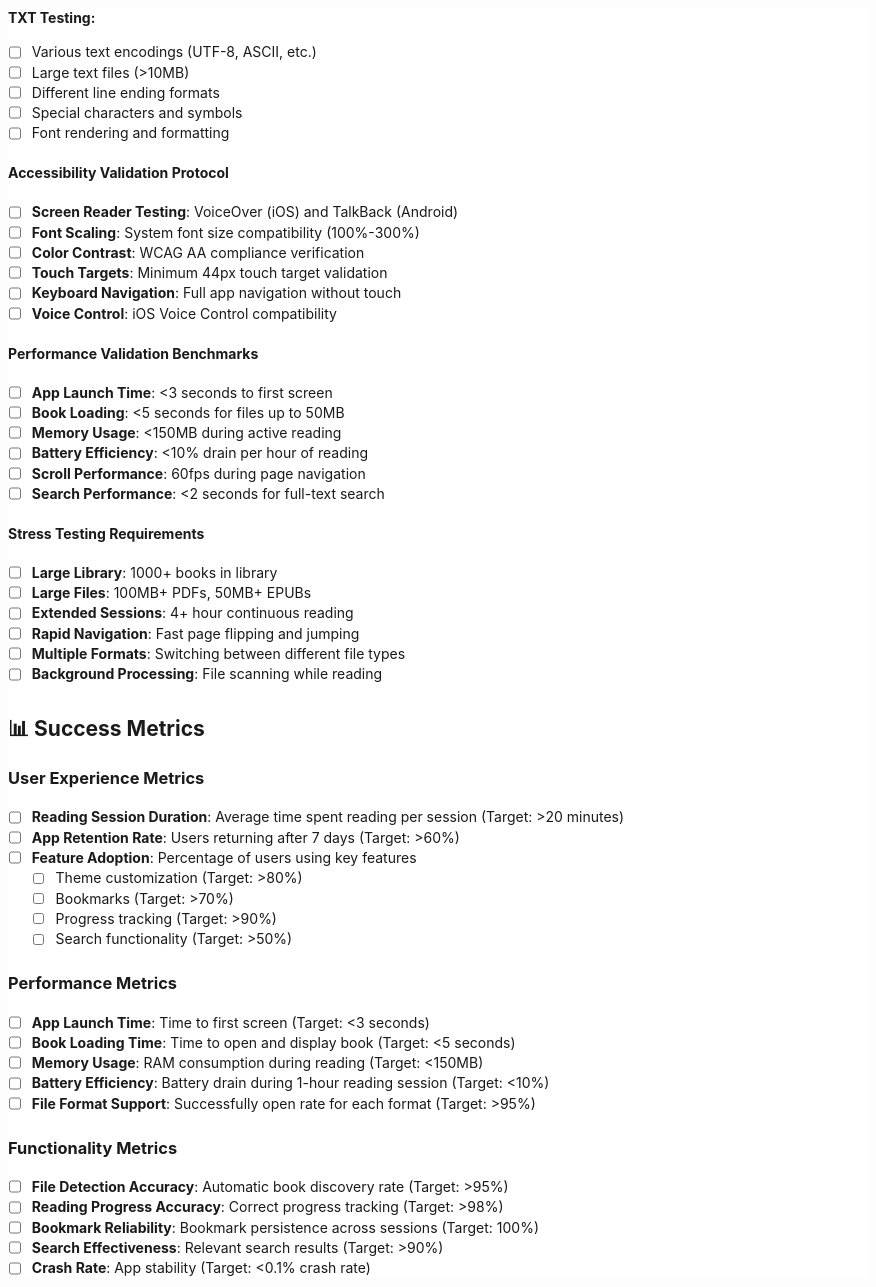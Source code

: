 **TXT Testing:**
- [ ] Various text encodings (UTF-8, ASCII, etc.)
- [ ] Large text files (>10MB)
- [ ] Different line ending formats
- [ ] Special characters and symbols
- [ ] Font rendering and formatting

#### **Accessibility Validation Protocol**
- [ ] **Screen Reader Testing**: VoiceOver (iOS) and TalkBack (Android)
- [ ] **Font Scaling**: System font size compatibility (100%-300%)
- [ ] **Color Contrast**: WCAG AA compliance verification
- [ ] **Touch Targets**: Minimum 44px touch target validation
- [ ] **Keyboard Navigation**: Full app navigation without touch
- [ ] **Voice Control**: iOS Voice Control compatibility

#### **Performance Validation Benchmarks**
- [ ] **App Launch Time**: <3 seconds to first screen
- [ ] **Book Loading**: <5 seconds for files up to 50MB
- [ ] **Memory Usage**: <150MB during active reading
- [ ] **Battery Efficiency**: <10% drain per hour of reading
- [ ] **Scroll Performance**: 60fps during page navigation
- [ ] **Search Performance**: <2 seconds for full-text search

#### **Stress Testing Requirements**
- [ ] **Large Library**: 1000+ books in library
- [ ] **Large Files**: 100MB+ PDFs, 50MB+ EPUBs
- [ ] **Extended Sessions**: 4+ hour continuous reading
- [ ] **Rapid Navigation**: Fast page flipping and jumping
- [ ] **Multiple Formats**: Switching between different file types
- [ ] **Background Processing**: File scanning while reading

## 📊 Success Metrics

### **User Experience Metrics**
- [ ] **Reading Session Duration**: Average time spent reading per session (Target: >20 minutes)
- [ ] **App Retention Rate**: Users returning after 7 days (Target: >60%)
- [ ] **Feature Adoption**: Percentage of users using key features
  - [ ] Theme customization (Target: >80%)
  - [ ] Bookmarks (Target: >70%)
  - [ ] Progress tracking (Target: >90%)
  - [ ] Search functionality (Target: >50%)

### **Performance Metrics**
- [ ] **App Launch Time**: Time to first screen (Target: <3 seconds)
- [ ] **Book Loading Time**: Time to open and display book (Target: <5 seconds)
- [ ] **Memory Usage**: RAM consumption during reading (Target: <150MB)
- [ ] **Battery Efficiency**: Battery drain during 1-hour reading session (Target: <10%)
- [ ] **File Format Support**: Successfully open rate for each format (Target: >95%)

### **Functionality Metrics**
- [ ] **File Detection Accuracy**: Automatic book discovery rate (Target: >95%)
- [ ] **Reading Progress Accuracy**: Correct progress tracking (Target: >98%)
- [ ] **Bookmark Reliability**: Bookmark persistence across sessions (Target: 100%)
- [ ] **Search Effectiveness**: Relevant search results (Target: >90%)
- [ ] **Crash Rate**: App stability (Target: <0.1% crash rate)
